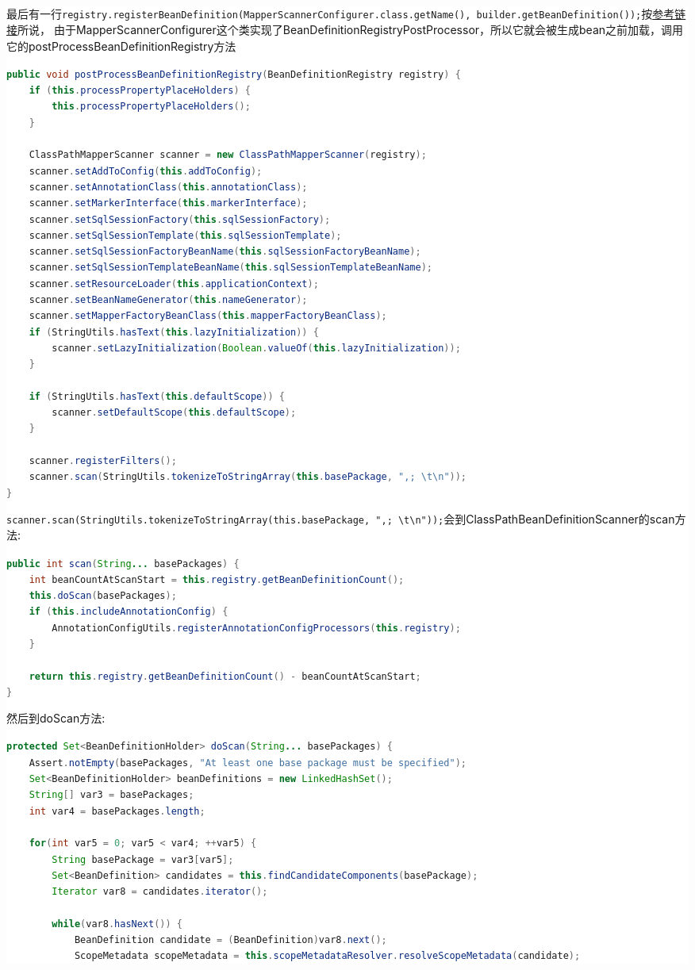 ```Java
```
最后有一行`registry.registerBeanDefinition(MapperScannerConfigurer.class.getName(), builder.getBeanDefinition());`按[参考链接](https://zhuanlan.zhihu.com/p/510876738)所说，
由于MapperScannerConfigurer这个类实现了BeanDefinitionRegistryPostProcessor，所以它就会被生成bean之前加载，调用它的postProcessBeanDefinitionRegistry方法
```Java
public void postProcessBeanDefinitionRegistry(BeanDefinitionRegistry registry) {
    if (this.processPropertyPlaceHolders) {
        this.processPropertyPlaceHolders();
    }

    ClassPathMapperScanner scanner = new ClassPathMapperScanner(registry);
    scanner.setAddToConfig(this.addToConfig);
    scanner.setAnnotationClass(this.annotationClass);
    scanner.setMarkerInterface(this.markerInterface);
    scanner.setSqlSessionFactory(this.sqlSessionFactory);
    scanner.setSqlSessionTemplate(this.sqlSessionTemplate);
    scanner.setSqlSessionFactoryBeanName(this.sqlSessionFactoryBeanName);
    scanner.setSqlSessionTemplateBeanName(this.sqlSessionTemplateBeanName);
    scanner.setResourceLoader(this.applicationContext);
    scanner.setBeanNameGenerator(this.nameGenerator);
    scanner.setMapperFactoryBeanClass(this.mapperFactoryBeanClass);
    if (StringUtils.hasText(this.lazyInitialization)) {
        scanner.setLazyInitialization(Boolean.valueOf(this.lazyInitialization));
    }

    if (StringUtils.hasText(this.defaultScope)) {
        scanner.setDefaultScope(this.defaultScope);
    }

    scanner.registerFilters();
    scanner.scan(StringUtils.tokenizeToStringArray(this.basePackage, ",; \t\n"));
}
```
`scanner.scan(StringUtils.tokenizeToStringArray(this.basePackage, ",; \t\n"));`会到ClassPathBeanDefinitionScanner的scan方法:
```Java
public int scan(String... basePackages) {
    int beanCountAtScanStart = this.registry.getBeanDefinitionCount();
    this.doScan(basePackages);
    if (this.includeAnnotationConfig) {
        AnnotationConfigUtils.registerAnnotationConfigProcessors(this.registry);
    }

    return this.registry.getBeanDefinitionCount() - beanCountAtScanStart;
}
```
然后到doScan方法:
```Java
protected Set<BeanDefinitionHolder> doScan(String... basePackages) {
    Assert.notEmpty(basePackages, "At least one base package must be specified");
    Set<BeanDefinitionHolder> beanDefinitions = new LinkedHashSet();
    String[] var3 = basePackages;
    int var4 = basePackages.length;

    for(int var5 = 0; var5 < var4; ++var5) {
        String basePackage = var3[var5];
        Set<BeanDefinition> candidates = this.findCandidateComponents(basePackage);
        Iterator var8 = candidates.iterator();

        while(var8.hasNext()) {
            BeanDefinition candidate = (BeanDefinition)var8.next();
            ScopeMetadata scopeMetadata = this.scopeMetadataResolver.resolveScopeMetadata(candidate);
```